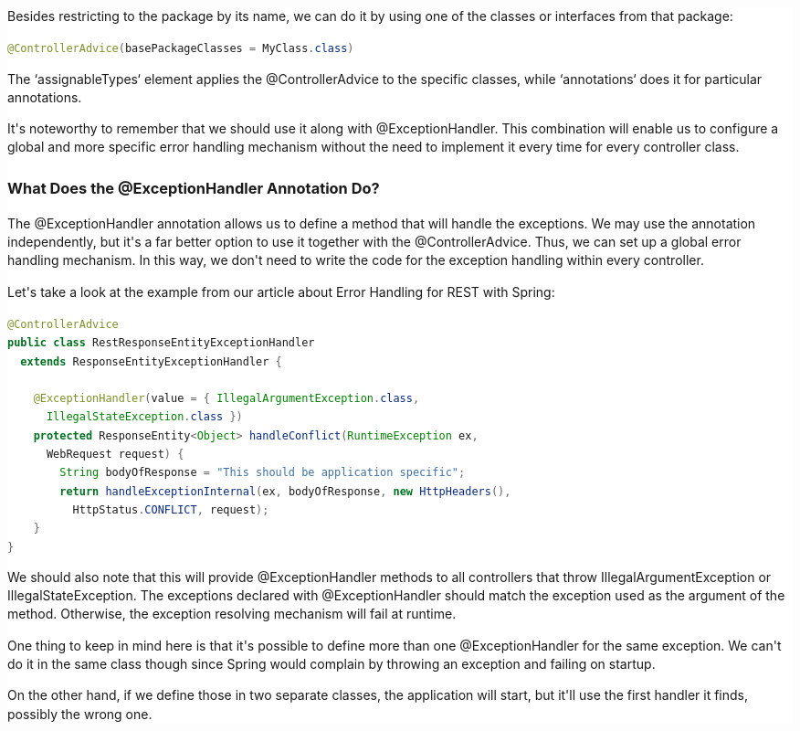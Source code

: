 Besides restricting to the package by its name, we can do it by using one of the classes or interfaces from that package:

```java
@ControllerAdvice(basePackageClasses = MyClass.class)
```
The ‘assignableTypes‘ element applies the @ControllerAdvice to the specific classes, while ‘annotations‘ does 
it for particular annotations.

It's noteworthy to remember that we should use it along with @ExceptionHandler. 
This combination will enable us to configure a global and more specific error handling mechanism without the need to 
implement it every time for every controller class.

### What Does the @ExceptionHandler Annotation Do?

The @ExceptionHandler annotation allows us to define a method that will handle the exceptions. 
We may use the annotation independently, but it's a far better option to use it together with the @ControllerAdvice. 
Thus, we can set up a global error handling mechanism. In this way, we don't need to write the code for the exception 
handling within every controller.

Let's take a look at the example from our article about Error Handling for REST with Spring:
```java
@ControllerAdvice
public class RestResponseEntityExceptionHandler
  extends ResponseEntityExceptionHandler {

    @ExceptionHandler(value = { IllegalArgumentException.class,
      IllegalStateException.class })
    protected ResponseEntity<Object> handleConflict(RuntimeException ex,
      WebRequest request) {
        String bodyOfResponse = "This should be application specific";
        return handleExceptionInternal(ex, bodyOfResponse, new HttpHeaders(),
          HttpStatus.CONFLICT, request);
    }
}
```
We should also note that this will provide @ExceptionHandler methods to all controllers that 
throw IllegalArgumentException or IllegalStateException. The exceptions declared with @ExceptionHandler 
should match the exception used as the argument of the method. Otherwise, the exception resolving mechanism will fail at runtime.

One thing to keep in mind here is that it's possible to define more than one @ExceptionHandler for the same exception. 
We can't do it in the same class though since Spring would complain by throwing an exception and failing on startup.

On the other hand, if we define those in two separate classes, the application will start, but it'll use 
the first handler it finds, possibly the wrong one.
